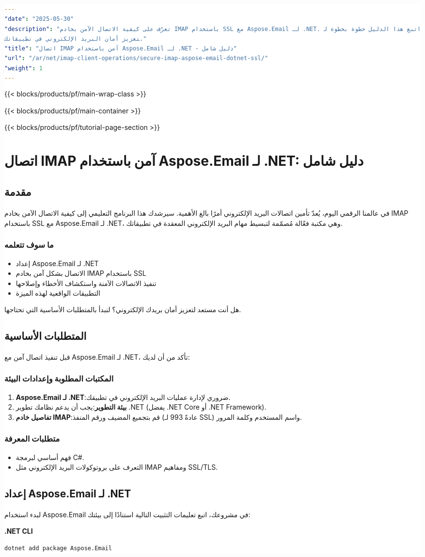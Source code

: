 ```yaml
---
"date": "2025-05-30"
"description": "تعرّف على كيفية الاتصال الآمن بخادم IMAP باستخدام SSL مع Aspose.Email لـ .NET. اتبع هذا الدليل خطوة بخطوة لتعزيز أمان البريد الإلكتروني في تطبيقاتك."
"title": "اتصال IMAP آمن باستخدام Aspose.Email لـ .NET - دليل شامل"
"url": "/ar/net/imap-client-operations/secure-imap-aspose-email-dotnet-ssl/"
"weight": 1
---
```


{{< blocks/products/pf/main-wrap-class >}}

{{< blocks/products/pf/main-container >}}

{{< blocks/products/pf/tutorial-page-section >}}
# اتصال IMAP آمن باستخدام Aspose.Email لـ .NET: دليل شامل

## مقدمة

في عالمنا الرقمي اليوم، يُعدّ تأمين اتصالات البريد الإلكتروني أمرًا بالغ الأهمية. سيرشدك هذا البرنامج التعليمي إلى كيفية الاتصال الآمن بخادم IMAP باستخدام SSL مع Aspose.Email لـ .NET، وهي مكتبة فعّالة مُصمّمة لتبسيط مهام البريد الإلكتروني المعقدة في تطبيقاتك.

### ما سوف تتعلمه
- إعداد Aspose.Email لـ .NET
- الاتصال بشكل آمن بخادم IMAP باستخدام SSL
- تنفيذ الاتصالات الآمنة واستكشاف الأخطاء وإصلاحها
- التطبيقات الواقعية لهذه الميزة

هل أنت مستعد لتعزيز أمان بريدك الإلكتروني؟ لنبدأ بالمتطلبات الأساسية التي تحتاجها.

## المتطلبات الأساسية

قبل تنفيذ اتصال آمن مع Aspose.Email لـ .NET، تأكد من أن لديك:

### المكتبات المطلوبة وإعدادات البيئة
1. **Aspose.Email لـ .NET**:ضروري لإدارة عمليات البريد الإلكتروني في تطبيقك.
2. **بيئة التطوير**:يجب أن يدعم نظامك تطوير .NET (يفضل .NET Core أو .NET Framework).
3. **تفاصيل خادم IMAP**:قم بتجميع المضيف ورقم المنفذ (عادةً 993 لـ SSL) واسم المستخدم وكلمة المرور.

### متطلبات المعرفة
- فهم أساسي لبرمجة C#.
- التعرف على بروتوكولات البريد الإلكتروني مثل IMAP ومفاهيم SSL/TLS.

## إعداد Aspose.Email لـ .NET

لبدء استخدام Aspose.Email في مشروعك، اتبع تعليمات التثبيت التالية استنادًا إلى بيئتك:

**.NET CLI**
```shell
dotnet add package Aspose.Email
```
